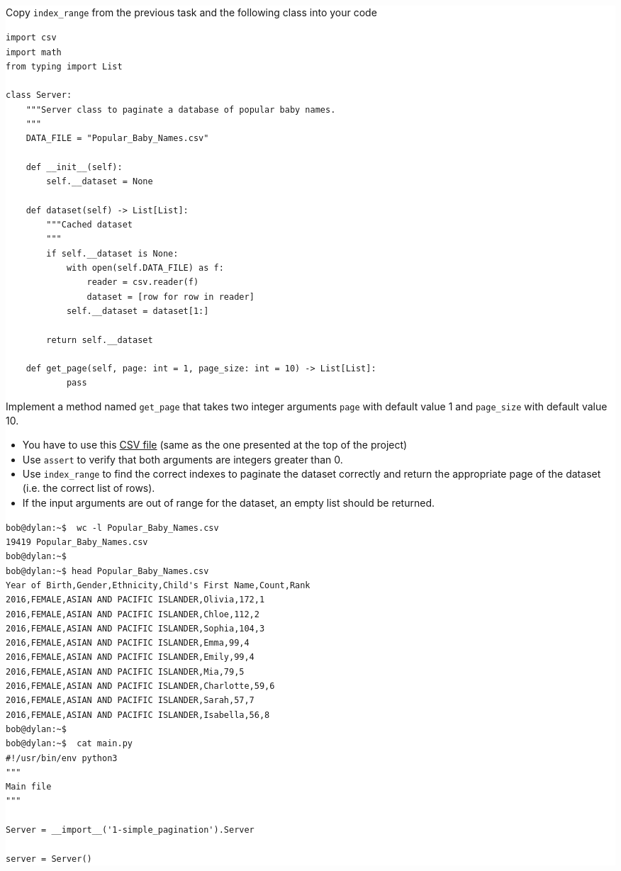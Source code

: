 Copy `index_range` from the previous task and the following class into your code

```
import csv
import math
from typing import List

class Server:
    """Server class to paginate a database of popular baby names.
    """
    DATA_FILE = "Popular_Baby_Names.csv"

    def __init__(self):
        self.__dataset = None

    def dataset(self) -> List[List]:
        """Cached dataset
        """
        if self.__dataset is None:
            with open(self.DATA_FILE) as f:
                reader = csv.reader(f)
                dataset = [row for row in reader]
            self.__dataset = dataset[1:]

        return self.__dataset

    def get_page(self, page: int = 1, page_size: int = 10) -> List[List]:
            pass

```

Implement a method named `get_page` that takes two integer arguments `page` with default value 1 and `page_size` with default value 10.

-   You have to use this [CSV file](https://intranet.hbtn.io/rltoken/wXTj4w6EoYUAWEOYI9p8Gw "CSV file") (same as the one presented at the top of the project)
-   Use `assert` to verify that both arguments are integers greater than 0.
-   Use `index_range` to find the correct indexes to paginate the dataset correctly and return the appropriate page of the dataset (i.e. the correct list of rows).
-   If the input arguments are out of range for the dataset, an empty list should be returned.

```
bob@dylan:~$  wc -l Popular_Baby_Names.csv
19419 Popular_Baby_Names.csv
bob@dylan:~$
bob@dylan:~$ head Popular_Baby_Names.csv
Year of Birth,Gender,Ethnicity,Child's First Name,Count,Rank
2016,FEMALE,ASIAN AND PACIFIC ISLANDER,Olivia,172,1
2016,FEMALE,ASIAN AND PACIFIC ISLANDER,Chloe,112,2
2016,FEMALE,ASIAN AND PACIFIC ISLANDER,Sophia,104,3
2016,FEMALE,ASIAN AND PACIFIC ISLANDER,Emma,99,4
2016,FEMALE,ASIAN AND PACIFIC ISLANDER,Emily,99,4
2016,FEMALE,ASIAN AND PACIFIC ISLANDER,Mia,79,5
2016,FEMALE,ASIAN AND PACIFIC ISLANDER,Charlotte,59,6
2016,FEMALE,ASIAN AND PACIFIC ISLANDER,Sarah,57,7
2016,FEMALE,ASIAN AND PACIFIC ISLANDER,Isabella,56,8
bob@dylan:~$
bob@dylan:~$  cat main.py
#!/usr/bin/env python3
"""
Main file
"""

Server = __import__('1-simple_pagination').Server

server = Server()
```